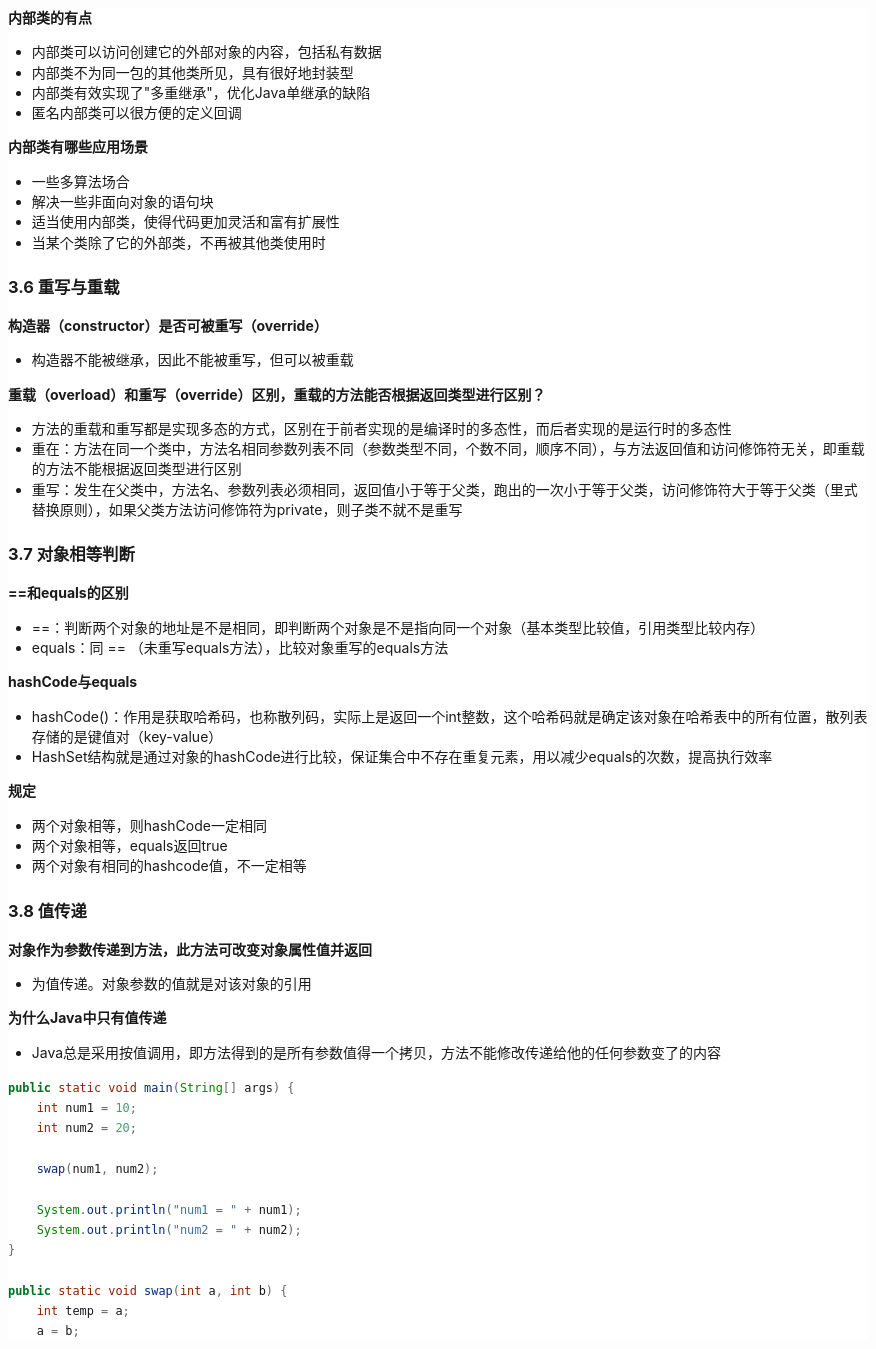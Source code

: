 

**内部类的有点**

* 内部类可以访问创建它的外部对象的内容，包括私有数据
* 内部类不为同一包的其他类所见，具有很好地封装型
* 内部类有效实现了"多重继承"，优化Java单继承的缺陷
* 匿名内部类可以很方便的定义回调

**内部类有哪些应用场景**

* 一些多算法场合
* 解决一些非面向对象的语句块
* 适当使用内部类，使得代码更加灵活和富有扩展性
* 当某个类除了它的外部类，不再被其他类使用时



### 3.6 重写与重载

**构造器（constructor）是否可被重写（override）**

* 构造器不能被继承，因此不能被重写，但可以被重载

**重载（overload）和重写（override）区别，重载的方法能否根据返回类型进行区别？**

* 方法的重载和重写都是实现多态的方式，区别在于前者实现的是编译时的多态性，而后者实现的是运行时的多态性
* 重在：方法在同一个类中，方法名相同参数列表不同（参数类型不同，个数不同，顺序不同），与方法返回值和访问修饰符无关，即重载的方法不能根据返回类型进行区别
* 重写：发生在父类中，方法名、参数列表必须相同，返回值小于等于父类，跑出的一次小于等于父类，访问修饰符大于等于父类（里式替换原则），如果父类方法访问修饰符为private，则子类不就不是重写

### 3.7 对象相等判断

**==和equals的区别**

* ==：判断两个对象的地址是不是相同，即判断两个对象是不是指向同一个对象（基本类型比较值，引用类型比较内存）
* equals：同 == （未重写equals方法），比较对象重写的equals方法



**hashCode与equals**

* hashCode()：作用是获取哈希码，也称散列码，实际上是返回一个int整数，这个哈希码就是确定该对象在哈希表中的所有位置，散列表存储的是键值对（key-value）
* HashSet结构就是通过对象的hashCode进行比较，保证集合中不存在重复元素，用以减少equals的次数，提高执行效率

**规定**

* 两个对象相等，则hashCode一定相同
* 两个对象相等，equals返回true
* 两个对象有相同的hashcode值，不一定相等

### 3.8 值传递

**对象作为参数传递到方法，此方法可改变对象属性值并返回**

* 为值传递。对象参数的值就是对该对象的引用

**为什么Java中只有值传递**

* Java总是采用按值调用，即方法得到的是所有参数值得一个拷贝，方法不能修改传递给他的任何参数变了的内容

```java
public static void main(String[] args) {
    int num1 = 10;
    int num2 = 20;

    swap(num1, num2);

    System.out.println("num1 = " + num1);
    System.out.println("num2 = " + num2);
}

public static void swap(int a, int b) {
    int temp = a;
    a = b;
```